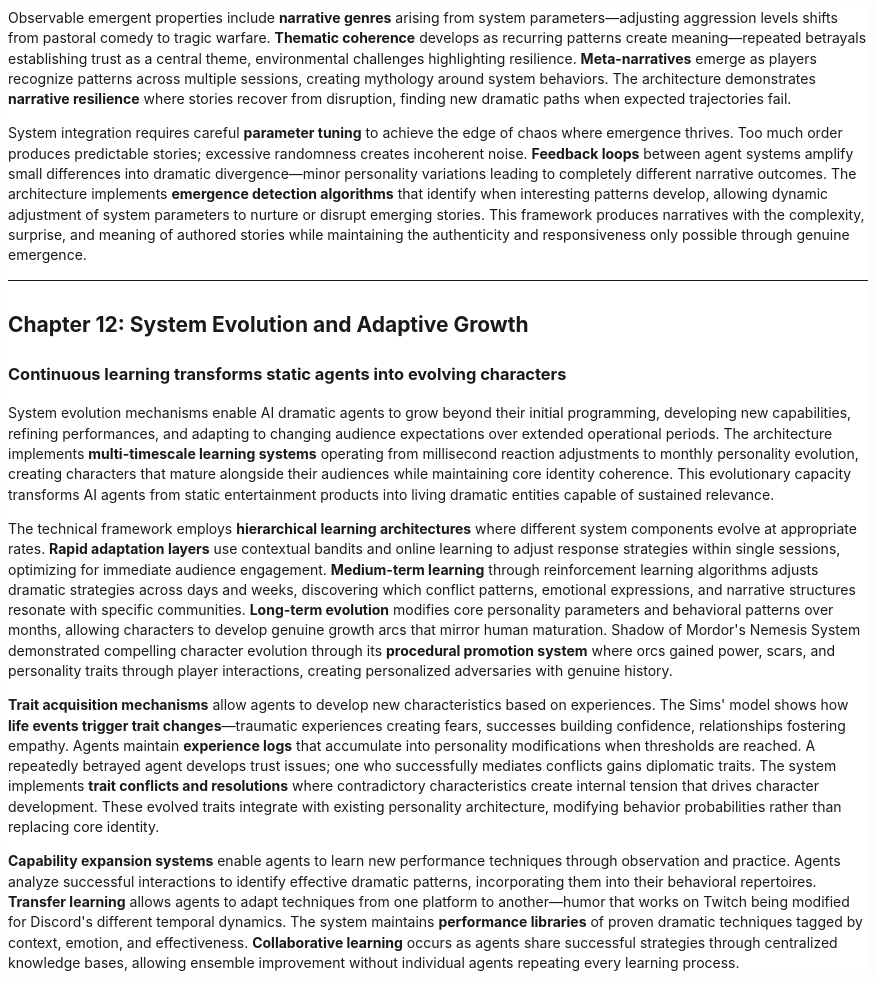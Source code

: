 Observable emergent properties include **narrative genres** arising from system parameters—adjusting aggression levels shifts from pastoral comedy to tragic warfare. **Thematic coherence** develops as recurring patterns create meaning—repeated betrayals establishing trust as a central theme, environmental challenges highlighting resilience. **Meta-narratives** emerge as players recognize patterns across multiple sessions, creating mythology around system behaviors. The architecture demonstrates **narrative resilience** where stories recover from disruption, finding new dramatic paths when expected trajectories fail.

System integration requires careful **parameter tuning** to achieve the edge of chaos where emergence thrives. Too much order produces predictable stories; excessive randomness creates incoherent noise. **Feedback loops** between agent systems amplify small differences into dramatic divergence—minor personality variations leading to completely different narrative outcomes. The architecture implements **emergence detection algorithms** that identify when interesting patterns develop, allowing dynamic adjustment of system parameters to nurture or disrupt emerging stories. This framework produces narratives with the complexity, surprise, and meaning of authored stories while maintaining the authenticity and responsiveness only possible through genuine emergence.

---

## Chapter 12: System Evolution and Adaptive Growth

### Continuous learning transforms static agents into evolving characters

System evolution mechanisms enable AI dramatic agents to grow beyond their initial programming, developing new capabilities, refining performances, and adapting to changing audience expectations over extended operational periods. The architecture implements **multi-timescale learning systems** operating from millisecond reaction adjustments to monthly personality evolution, creating characters that mature alongside their audiences while maintaining core identity coherence. This evolutionary capacity transforms AI agents from static entertainment products into living dramatic entities capable of sustained relevance.

The technical framework employs **hierarchical learning architectures** where different system components evolve at appropriate rates. **Rapid adaptation layers** use contextual bandits and online learning to adjust response strategies within single sessions, optimizing for immediate audience engagement. **Medium-term learning** through reinforcement learning algorithms adjusts dramatic strategies across days and weeks, discovering which conflict patterns, emotional expressions, and narrative structures resonate with specific communities. **Long-term evolution** modifies core personality parameters and behavioral patterns over months, allowing characters to develop genuine growth arcs that mirror human maturation. Shadow of Mordor's Nemesis System demonstrated compelling character evolution through its **procedural promotion system** where orcs gained power, scars, and personality traits through player interactions, creating personalized adversaries with genuine history.

**Trait acquisition mechanisms** allow agents to develop new characteristics based on experiences. The Sims' model shows how **life events trigger trait changes**—traumatic experiences creating fears, successes building confidence, relationships fostering empathy. Agents maintain **experience logs** that accumulate into personality modifications when thresholds are reached. A repeatedly betrayed agent develops trust issues; one who successfully mediates conflicts gains diplomatic traits. The system implements **trait conflicts and resolutions** where contradictory characteristics create internal tension that drives character development. These evolved traits integrate with existing personality architecture, modifying behavior probabilities rather than replacing core identity.

**Capability expansion systems** enable agents to learn new performance techniques through observation and practice. Agents analyze successful interactions to identify effective dramatic patterns, incorporating them into their behavioral repertoires. **Transfer learning** allows agents to adapt techniques from one platform to another—humor that works on Twitch being modified for Discord's different temporal dynamics. The system maintains **performance libraries** of proven dramatic techniques tagged by context, emotion, and effectiveness. **Collaborative learning** occurs as agents share successful strategies through centralized knowledge bases, allowing ensemble improvement without individual agents repeating every learning process.
